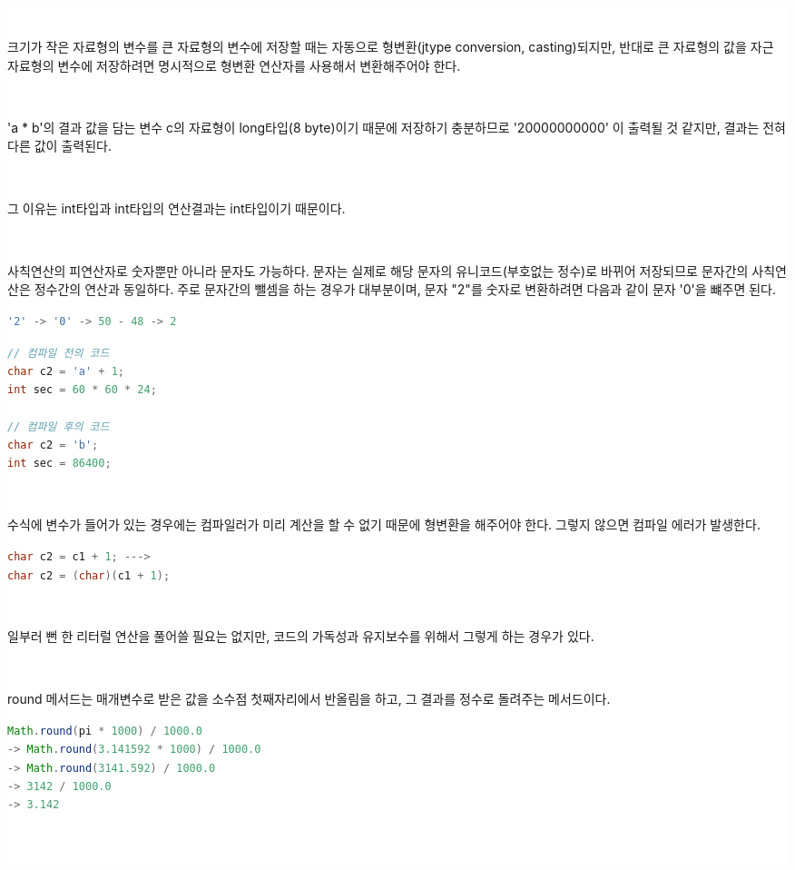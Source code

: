 <br>

크기가 작은 자료형의 변수를 큰 자료형의 변수에 저장할 때는 자동으로 형변환(jtype conversion, casting)되지만, 반대로 큰 자료형의 값을 자근 자료형의 변수에 저장하려면 명시적으로 형변환 연산자를 사용해서 변환해주어야 한다.

<br>

'a * b'의 결과 값을 담는 변수 c의 자료형이 long타입(8 byte)이기 때문에 저장하기 충분하므로 '20000000000' 이 출력될 것 같지만, 결과는 전혀 다른 값이 출력된다.

<br>

그 이유는 int타입과 int타입의 연산결과는 int타입이기 때문이다.

<br>

사칙연산의 피연산자로 숫자뿐만 아니라 문자도 가능하다. 문자는 실제로 해당 문자의 유니코드(부호없는 정수)로 바뀌어 저장되므로 문자간의 사칙연산은 정수간의 연산과 동일하다. 주로 문자간의 뺄셈을 하는 경우가 대부분이며, 문자 "2"를 숫자로 변환하려면 다음과 같이 문자 '0'을 뺴주면 된다.

```java
'2' -> '0' -> 50 - 48 -> 2
```

```java
// 컴파일 전의 코드
char c2 = 'a' + 1;
int sec = 60 * 60 * 24;

// 컴파일 후의 코드
char c2 = 'b';
int sec = 86400;
```

<br>

수식에 변수가 들어가 있는 경우에는 컴파일러가 미리 계산을 할 수 없기 때문에 형변환을 해주어야 한다. 그렇지 않으면 컴파일 에러가 발생한다.

```java
char c2 = c1 + 1; --->
char c2 = (char)(c1 + 1);
```

<br>

일부러 뻔 한 리터럴 연산을 풀어쓸 필요는 없지만, 코드의 가독성과 유지보수를 위해서 그렇게 하는 경우가 있다.

<br>

round 메서드는 매개변수로 받은 값을 소수점 첫째자리에서 반올림을 하고, 그 결과를 정수로 돌려주는 메서드이다.

```java
Math.round(pi * 1000) / 1000.0
-> Math.round(3.141592 * 1000) / 1000.0
-> Math.round(3141.592) / 1000.0
-> 3142 / 1000.0
-> 3.142
```

<br>

<br>
